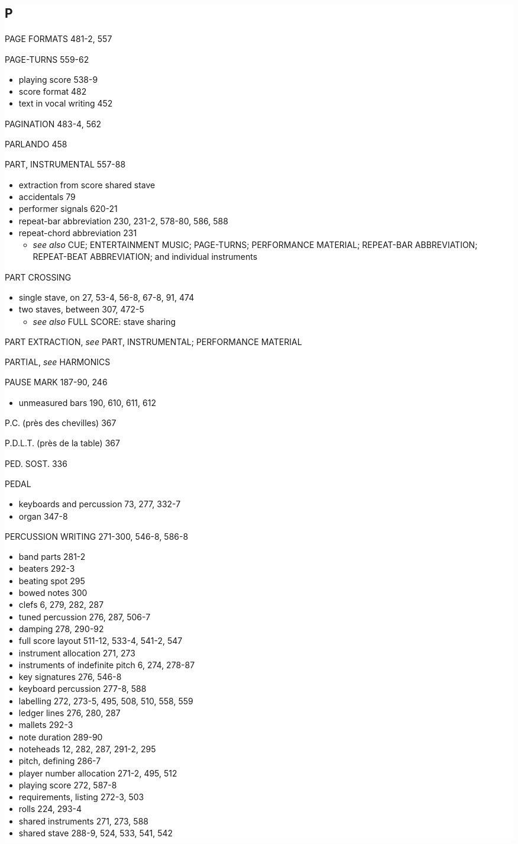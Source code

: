 ## P

PAGE FORMATS 481-2, 557

PAGE-TURNS 559-62
- playing score 538-9
- score format 482
- text in vocal writing 452

PAGINATION 483-4, 562

PARLANDO 458

PART, INSTRUMENTAL 557-88
- extraction from score shared stave
- accidentals 79
- performer signals 620-21
- repeat-bar abbreviation 230, 231-2, 578-80, 586, 588
- repeat-chord abbreviation 231
  - *see also* CUE; ENTERTAINMENT MUSIC; PAGE-TURNS; PERFORMANCE MATERIAL; REPEAT-BAR ABBREVIATION; REPEAT-BEAT ABBREVIATION; and individual instruments

PART CROSSING
- single stave, on 27, 53-4, 56-8, 67-8, 91, 474
- two staves, between 307, 472-5
  - *see also* FULL SCORE: stave sharing

PART EXTRACTION, *see* PART, INSTRUMENTAL; PERFORMANCE MATERIAL

PARTIAL, *see* HARMONICS

PAUSE MARK 187-90, 246
- unmeasured bars 190, 610, 611, 612

P.C. (près des chevilles) 367

P.D.L.T. (près de la table) 367

PED. SOST. 336

PEDAL
- keyboards and percussion 73, 277, 332-7
- organ 347-8

PERCUSSION WRITING 271-300, 546-8, 586-8
- band parts 281-2
- beaters 292-3
- beating spot 295
- bowed notes 300
- clefs 6, 279, 282, 287
- tuned percussion 276, 287, 506-7
- damping 278, 290-92
- full score layout 511-12, 533-4, 541-2, 547
- instrument allocation 271, 273
- instruments of indefinite pitch 6, 274, 278-87
- key signatures 276, 546-8
- keyboard percussion 277-8, 588
- labelling 272, 273-5, 495, 508, 510, 558, 559
- ledger lines 276, 280, 287
- mallets 292-3
- note duration 289-90
- noteheads 12, 282, 287, 291-2, 295
- pitch, defining 286-7
- player number allocation 271-2, 495, 512
- playing score 272, 587-8
- requirements, listing 272-3, 503
- rolls 224, 293-4
- shared instruments 271, 273, 588
- shared stave 288-9, 524, 533, 541, 542